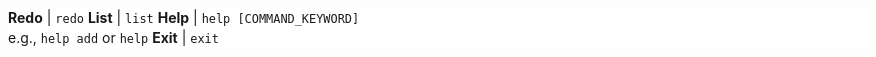  **Redo**   | `redo`
 **List**   | `list`
 **Help**   | `help [COMMAND_KEYWORD]`<br> e.g., `help add` or `help`
 **Exit**   | `exit`
